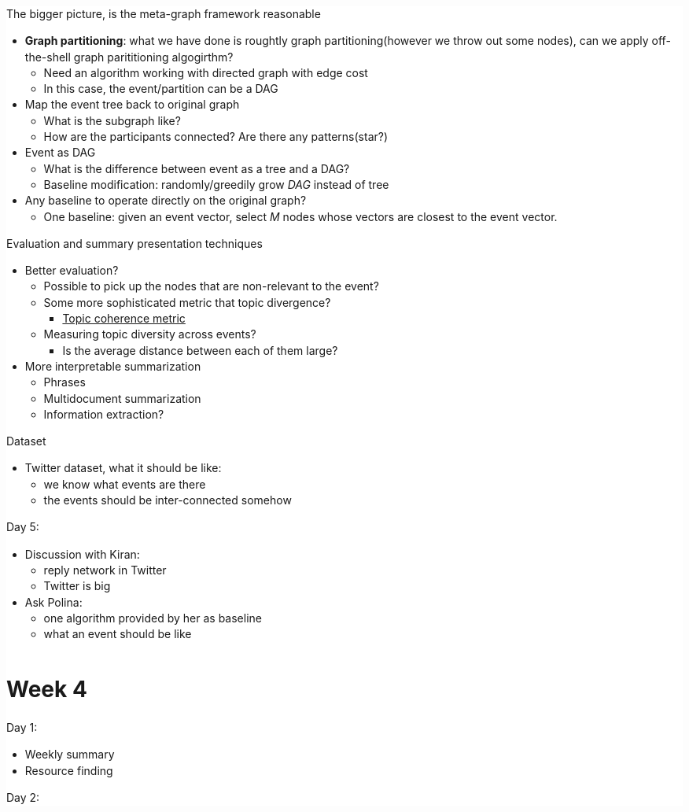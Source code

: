 
The bigger picture, is the meta-graph framework reasonable

- **Graph partitioning**: what we have done is roughtly graph partitioning(however we throw out some nodes), can we apply off-the-shell graph parititioning algogirthm?
  - Need an algorithm working with directed graph with edge cost
  - In this case, the event/partition can be a DAG
- Map the event tree back to original graph
  - What is the subgraph like?
  - How are the participants connected? Are there any patterns(star?)
- Event as DAG
  - What is the difference between event as a tree and a DAG?
  - Baseline modification: randomly/greedily grow *DAG* instead of tree
- Any baseline to operate directly on the original graph?
  - One baseline: given an event vector, select *M* nodes whose vectors are closest to the event vector.


Evaluation and summary presentation techniques

- Better evaluation?
  - Possible to pick up the nodes that are non-relevant to the event?
  - Some more sophisticated metric that topic divergence?
    - [Topic coherence metric](http://dirichlet.net/pdf/mimno11optimizing.pdf)
  - Measuring topic diversity across events?
    - Is the average distance between each of them large?
- More interpretable summarization
  - Phrases
  - Multidocument summarization
  - Information extraction?


Dataset

- Twitter dataset, what it should be like:
  - we know what events are there
  - the events should be inter-connected somehow

Day 5:

- Discussion with Kiran:
  - reply network in Twitter
  - Twitter is big
- Ask Polina:
  - one algorithm provided by her as baseline
  - what an event should be like
  
# Week 4

Day 1:

- Weekly summary
- Resource finding

Day 2:
